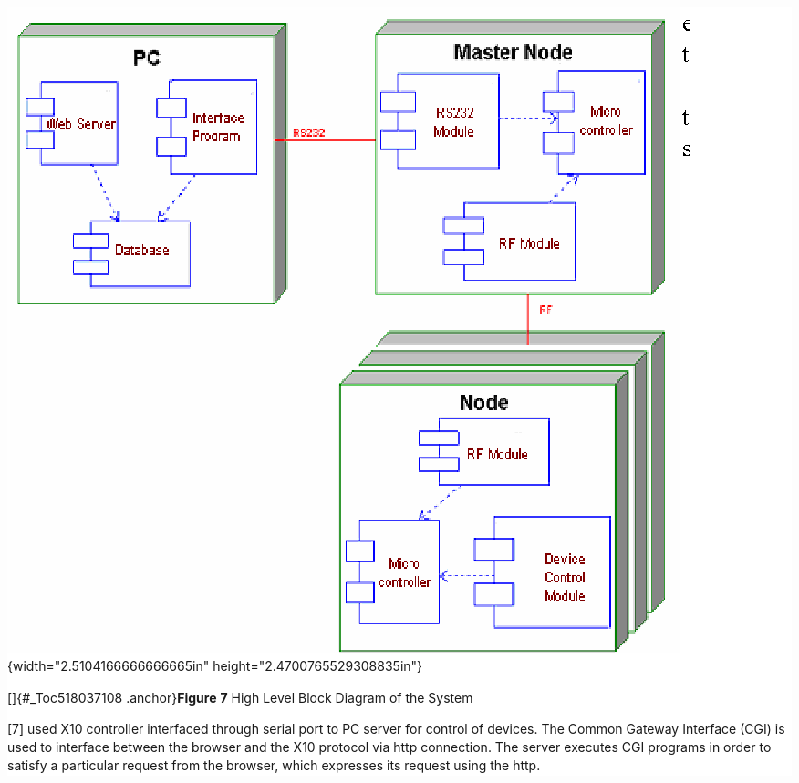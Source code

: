 ![../../../../../../2-Figure1-1.png](media\image8.png){width="2.5104166666666665in"
height="2.4700765529308835in"}

[]{#_Toc518037108 .anchor}**Figure** **7** High Level Block Diagram of
the System

\[7\] used X10 controller interfaced through serial port to PC server
for control of devices. The Common Gateway Interface (CGI) is used to
interface between the browser and the X10 protocol via http connection.
The server executes CGI programs in order to satisfy a particular
request from the browser, which expresses its request using the http.
